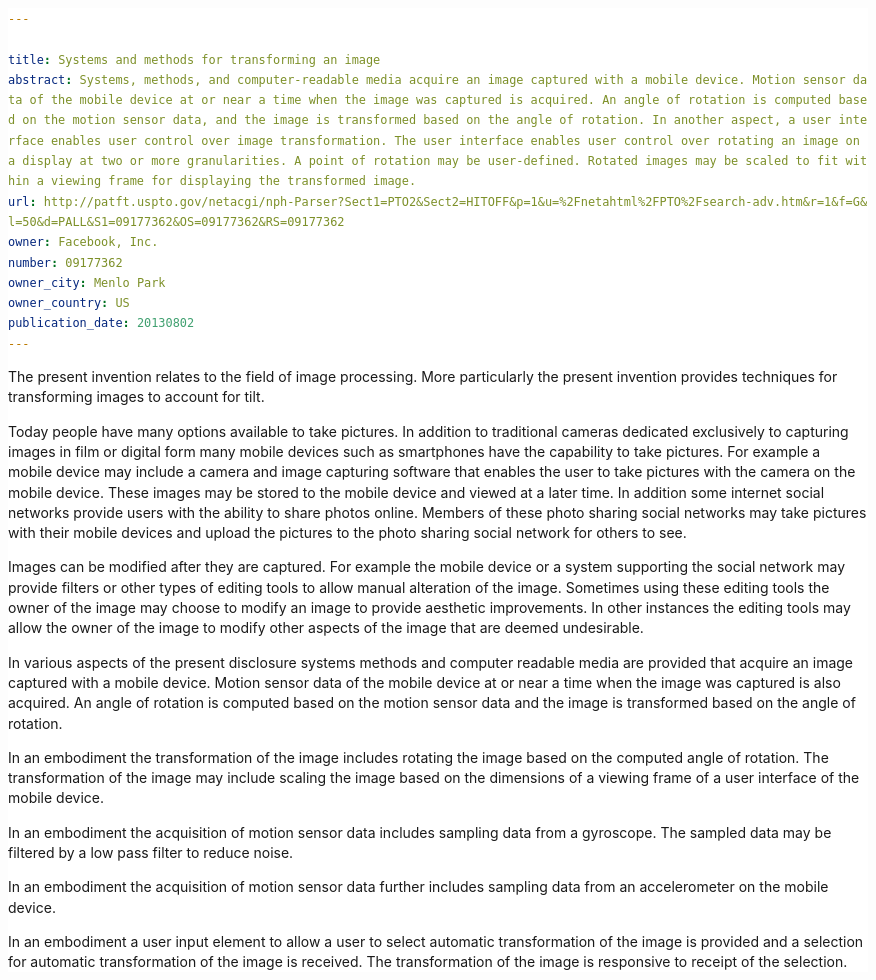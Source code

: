 ```yaml
---

title: Systems and methods for transforming an image
abstract: Systems, methods, and computer-readable media acquire an image captured with a mobile device. Motion sensor data of the mobile device at or near a time when the image was captured is acquired. An angle of rotation is computed based on the motion sensor data, and the image is transformed based on the angle of rotation. In another aspect, a user interface enables user control over image transformation. The user interface enables user control over rotating an image on a display at two or more granularities. A point of rotation may be user-defined. Rotated images may be scaled to fit within a viewing frame for displaying the transformed image.
url: http://patft.uspto.gov/netacgi/nph-Parser?Sect1=PTO2&Sect2=HITOFF&p=1&u=%2Fnetahtml%2FPTO%2Fsearch-adv.htm&r=1&f=G&l=50&d=PALL&S1=09177362&OS=09177362&RS=09177362
owner: Facebook, Inc.
number: 09177362
owner_city: Menlo Park
owner_country: US
publication_date: 20130802
---
```

The present invention relates to the field of image processing. More particularly the present invention provides techniques for transforming images to account for tilt.

Today people have many options available to take pictures. In addition to traditional cameras dedicated exclusively to capturing images in film or digital form many mobile devices such as smartphones have the capability to take pictures. For example a mobile device may include a camera and image capturing software that enables the user to take pictures with the camera on the mobile device. These images may be stored to the mobile device and viewed at a later time. In addition some internet social networks provide users with the ability to share photos online. Members of these photo sharing social networks may take pictures with their mobile devices and upload the pictures to the photo sharing social network for others to see.

Images can be modified after they are captured. For example the mobile device or a system supporting the social network may provide filters or other types of editing tools to allow manual alteration of the image. Sometimes using these editing tools the owner of the image may choose to modify an image to provide aesthetic improvements. In other instances the editing tools may allow the owner of the image to modify other aspects of the image that are deemed undesirable.

In various aspects of the present disclosure systems methods and computer readable media are provided that acquire an image captured with a mobile device. Motion sensor data of the mobile device at or near a time when the image was captured is also acquired. An angle of rotation is computed based on the motion sensor data and the image is transformed based on the angle of rotation.

In an embodiment the transformation of the image includes rotating the image based on the computed angle of rotation. The transformation of the image may include scaling the image based on the dimensions of a viewing frame of a user interface of the mobile device.

In an embodiment the acquisition of motion sensor data includes sampling data from a gyroscope. The sampled data may be filtered by a low pass filter to reduce noise.

In an embodiment the acquisition of motion sensor data further includes sampling data from an accelerometer on the mobile device.

In an embodiment a user input element to allow a user to select automatic transformation of the image is provided and a selection for automatic transformation of the image is received. The transformation of the image is responsive to receipt of the selection.
